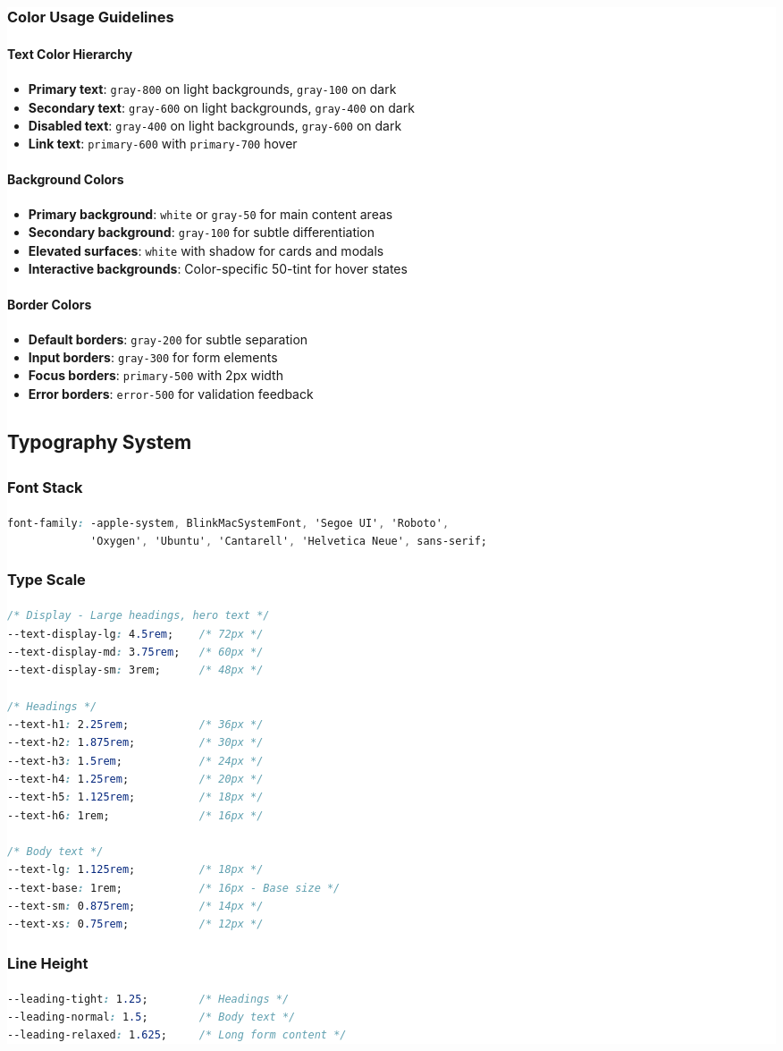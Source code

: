 ### Color Usage Guidelines

#### Text Color Hierarchy
- **Primary text**: `gray-800` on light backgrounds, `gray-100` on dark
- **Secondary text**: `gray-600` on light backgrounds, `gray-400` on dark  
- **Disabled text**: `gray-400` on light backgrounds, `gray-600` on dark
- **Link text**: `primary-600` with `primary-700` hover

#### Background Colors
- **Primary background**: `white` or `gray-50` for main content areas
- **Secondary background**: `gray-100` for subtle differentiation
- **Elevated surfaces**: `white` with shadow for cards and modals
- **Interactive backgrounds**: Color-specific 50-tint for hover states

#### Border Colors
- **Default borders**: `gray-200` for subtle separation
- **Input borders**: `gray-300` for form elements
- **Focus borders**: `primary-500` with 2px width
- **Error borders**: `error-500` for validation feedback

## Typography System

### Font Stack
```css
font-family: -apple-system, BlinkMacSystemFont, 'Segoe UI', 'Roboto', 
             'Oxygen', 'Ubuntu', 'Cantarell', 'Helvetica Neue', sans-serif;
```

### Type Scale
```css
/* Display - Large headings, hero text */
--text-display-lg: 4.5rem;    /* 72px */
--text-display-md: 3.75rem;   /* 60px */
--text-display-sm: 3rem;      /* 48px */

/* Headings */
--text-h1: 2.25rem;           /* 36px */
--text-h2: 1.875rem;          /* 30px */
--text-h3: 1.5rem;            /* 24px */
--text-h4: 1.25rem;           /* 20px */
--text-h5: 1.125rem;          /* 18px */
--text-h6: 1rem;              /* 16px */

/* Body text */
--text-lg: 1.125rem;          /* 18px */
--text-base: 1rem;            /* 16px - Base size */
--text-sm: 0.875rem;          /* 14px */
--text-xs: 0.75rem;           /* 12px */
```

### Line Height
```css
--leading-tight: 1.25;        /* Headings */
--leading-normal: 1.5;        /* Body text */
--leading-relaxed: 1.625;     /* Long form content */
```
